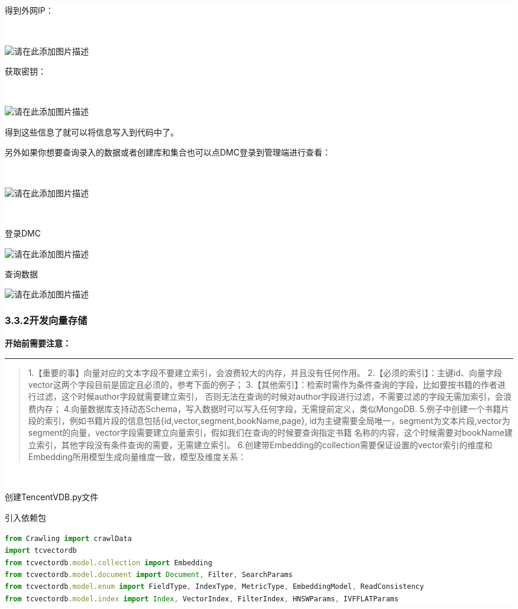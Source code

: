 得到外网IP：

​

![请在此添加图片描述](https://developer.qcloudimg.com/http-save/yehe-admin/cd50599db2421c27ef852c17bfe171db.png?qc_blockWidth=657&qc_blockHeight=257)

获取密钥：

​

![请在此添加图片描述](https://developer.qcloudimg.com/http-save/yehe-admin/ecb8b93ae3d7966259e4f005c1b053ec.png?qc_blockWidth=657&qc_blockHeight=106)

得到这些信息了就可以将信息写入到代码中了。

另外如果你想要查询录入的数据或者创建库和集合也可以点DMC登录到管理端进行查看：

​

![请在此添加图片描述](https://developer.qcloudimg.com/http-save/yehe-admin/785145243500aca1ae8a0d609c4d4913.png?qc_blockWidth=657&qc_blockHeight=128)

​

登录DMC

![请在此添加图片描述](https://developer.qcloudimg.com/http-save/yehe-admin/5c5bdb93c762284c55ebfbd6101240fd.png?qc_blockWidth=657&qc_blockHeight=352)

查询数据

![请在此添加图片描述](https://developer.qcloudimg.com/http-save/yehe-admin/e726572bc55d0d8eefd23bc84cfaf6ca.png?qc_blockWidth=657&qc_blockHeight=442)

### 3.3.2开发向量存储

**开始前需要注意：**

----

> 1.【重要的事】向量对应的文本字段不要建立索引，会浪费较大的内存，并且没有任何作用。
> 2.【必须的索引】：主键id、向量字段vector这两个字段目前是固定且必须的，参考下面的例子；
> 3.【其他索引】：检索时需作为条件查询的字段，比如要按书籍的作者进行过滤，这个时候author字段就需要建立索引，
> 否则无法在查询的时候对author字段进行过滤，不需要过滤的字段无需加索引，会浪费内存；
> 4.向量数据库支持动态Schema，写入数据时可以写入任何字段，无需提前定义，类似MongoDB.
> 5.例子中创建一个书籍片段的索引，例如书籍片段的信息包括{id,vector,segment,bookName,page},
> id为主键需要全局唯一，segment为文本片段,vector为segment的向量，vector字段需要建立向量索引，假如我们在查询的时候要查询指定书籍
> 名称的内容，这个时候需要对bookName建立索引，其他字段没有条件查询的需要，无需建立索引。
> 6.创建带Embedding的collection需要保证设置的vector索引的维度和Embedding所用模型生成向量维度一致，模型及维度关系：

​

创建TencentVDB.py文件

引入依赖包

```js
from Crawling import crawlData
import tcvectordb
from tcvectordb.model.collection import Embedding
from tcvectordb.model.document import Document, Filter, SearchParams
from tcvectordb.model.enum import FieldType, IndexType, MetricType, EmbeddingModel, ReadConsistency
from tcvectordb.model.index import Index, VectorIndex, FilterIndex, HNSWParams, IVFFLATParams
```
